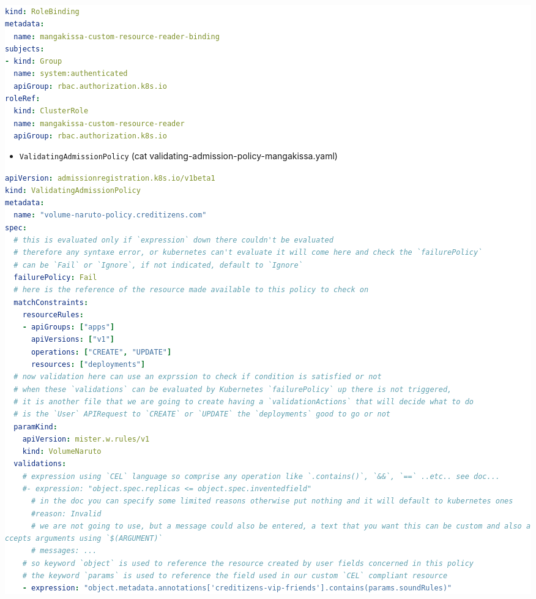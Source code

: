 ```yaml
kind: RoleBinding
metadata:
  name: mangakissa-custom-resource-reader-binding
subjects:
- kind: Group
  name: system:authenticated
  apiGroup: rbac.authorization.k8s.io
roleRef:
  kind: ClusterRole
  name: mangakissa-custom-resource-reader
  apiGroup: rbac.authorization.k8s.io
```

- `ValidatingAdmissionPolicy`
(cat validating-admission-policy-mangakissa.yaml)
```yaml
apiVersion: admissionregistration.k8s.io/v1beta1
kind: ValidatingAdmissionPolicy
metadata:
  name: "volume-naruto-policy.creditizens.com"
spec:
  # this is evaluated only if `expression` down there couldn't be evaluated
  # therefore any syntaxe error, or kubernetes can't evaluate it will come here and check the `failurePolicy`
  # can be `Fail` or `Ignore`, if not indicated, default to `Ignore`
  failurePolicy: Fail
  # here is the reference of the resource made available to this policy to check on
  matchConstraints:
    resourceRules:
    - apiGroups: ["apps"]
      apiVersions: ["v1"]
      operations: ["CREATE", "UPDATE"]
      resources: ["deployments"]
  # now validation here can use an exprssion to check if condition is satisfied or not
  # when these `validations` can be evaluated by Kubernetes `failurePolicy` up there is not triggered,
  # it is another file that we are going to create having a `validationActions` that will decide what to do
  # is the `User` APIRequest to `CREATE` or `UPDATE` the `deployments` good to go or not
  paramKind:
    apiVersion: mister.w.rules/v1
    kind: VolumeNaruto
  validations:
    # expression using `CEL` language so comprise any operation like `.contains()`, `&&`, `==` ..etc.. see doc...
    #- expression: "object.spec.replicas <= object.spec.inventedfield"
      # in the doc you can specify some limited reasons otherwise put nothing and it will default to kubernetes ones
      #reason: Invalid
      # we are not going to use, but a message could also be entered, a text that you want this can be custom and also accepts arguments using `$(ARGUMENT)`
      # messages: ...
    # so keyword `object` is used to reference the resource created by user fields concerned in this policy
    # the keyword `params` is used to reference the field used in our custom `CEL` compliant resource
    - expression: "object.metadata.annotations['creditizens-vip-friends'].contains(params.soundRules)"
```

